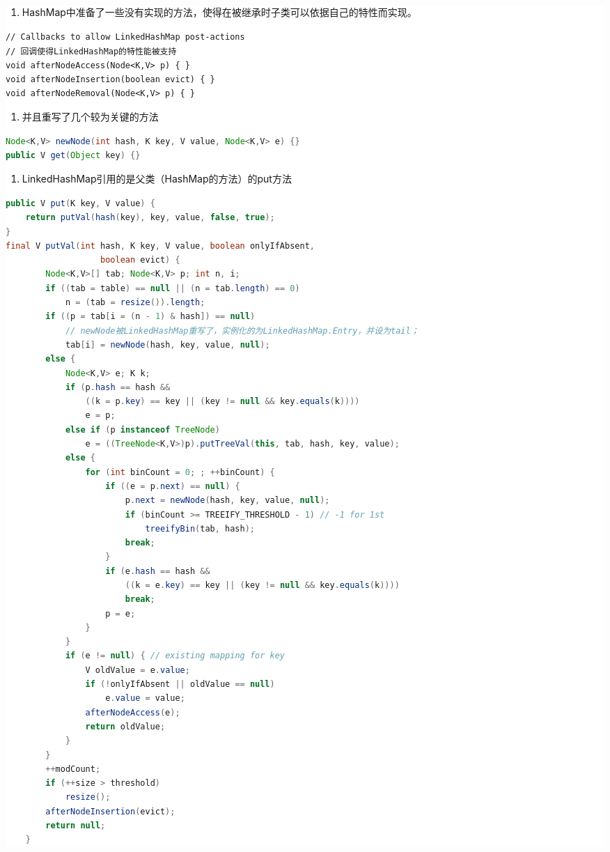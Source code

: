 1. HashMap中准备了一些没有实现的方法，使得在被继承时子类可以依据自己的特性而实现。

```
// Callbacks to allow LinkedHashMap post-actions
// 回调使得LinkedHashMap的特性能被支持
void afterNodeAccess(Node<K,V> p) { }
void afterNodeInsertion(boolean evict) { }
void afterNodeRemoval(Node<K,V> p) { }
```

1. 并且重写了几个较为关键的方法

```java
Node<K,V> newNode(int hash, K key, V value, Node<K,V> e) {}
public V get(Object key) {}
```

1. LinkedHashMap引用的是父类（HashMap的方法）的put方法

```java
public V put(K key, V value) {
    return putVal(hash(key), key, value, false, true);
}
final V putVal(int hash, K key, V value, boolean onlyIfAbsent,
                   boolean evict) {
        Node<K,V>[] tab; Node<K,V> p; int n, i;
        if ((tab = table) == null || (n = tab.length) == 0)
            n = (tab = resize()).length;
        if ((p = tab[i = (n - 1) & hash]) == null)
            // newNode被LinkedHashMap重写了，实例化的为LinkedHashMap.Entry，并设为tail；
            tab[i] = newNode(hash, key, value, null);
        else {
            Node<K,V> e; K k;
            if (p.hash == hash &&
                ((k = p.key) == key || (key != null && key.equals(k))))
                e = p;
            else if (p instanceof TreeNode)
                e = ((TreeNode<K,V>)p).putTreeVal(this, tab, hash, key, value);
            else {
                for (int binCount = 0; ; ++binCount) {
                    if ((e = p.next) == null) {
                        p.next = newNode(hash, key, value, null);
                        if (binCount >= TREEIFY_THRESHOLD - 1) // -1 for 1st
                            treeifyBin(tab, hash);
                        break;
                    }
                    if (e.hash == hash &&
                        ((k = e.key) == key || (key != null && key.equals(k))))
                        break;
                    p = e;
                }
            }
            if (e != null) { // existing mapping for key
                V oldValue = e.value;
                if (!onlyIfAbsent || oldValue == null)
                    e.value = value;
                afterNodeAccess(e);
                return oldValue;
            }
        }
        ++modCount;
        if (++size > threshold)
            resize();
        afterNodeInsertion(evict);
        return null;
    }
```